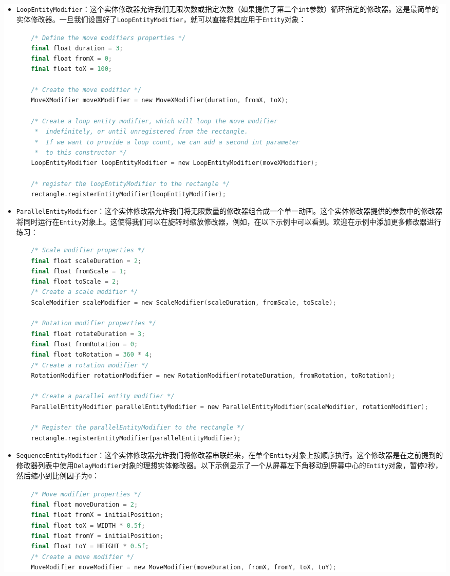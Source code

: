 +   `LoopEntityModifier`：这个实体修改器允许我们无限次数或指定次数（如果提供了第二个`int`参数）循环指定的修改器。这是最简单的实体修改器。一旦我们设置好了`LoopEntityModifier`，就可以直接将其应用于`Entity`对象：

    ```kt
        /* Define the move modifiers properties */
        final float duration = 3;
        final float fromX = 0;
        final float toX = 100;

        /* Create the move modifier */
        MoveXModifier moveXModifier = new MoveXModifier(duration, fromX, toX);

        /* Create a loop entity modifier, which will loop the move modifier
         *  indefinitely, or until unregistered from the rectangle.
         *  If we want to provide a loop count, we can add a second int parameter 
         *  to this constructor */
        LoopEntityModifier loopEntityModifier = new LoopEntityModifier(moveXModifier);

        /* register the loopEntityModifier to the rectangle */
        rectangle.registerEntityModifier(loopEntityModifier);

    ```

+   `ParallelEntityModifier`：这个实体修改器允许我们将无限数量的修改器组合成一个单一动画。这个实体修改器提供的参数中的修改器将同时运行在`Entity`对象上。这使得我们可以在旋转时缩放修改器，例如，在以下示例中可以看到。欢迎在示例中添加更多修改器进行练习：

    ```kt
        /* Scale modifier properties */
        final float scaleDuration = 2;
        final float fromScale = 1;
        final float toScale = 2;
        /* Create a scale modifier */
        ScaleModifier scaleModifier = new ScaleModifier(scaleDuration, fromScale, toScale);

        /* Rotation modifier properties */
        final float rotateDuration = 3;
        final float fromRotation = 0;
        final float toRotation = 360 * 4;
        /* Create a rotation modifier */
        RotationModifier rotationModifier = new RotationModifier(rotateDuration, fromRotation, toRotation);

        /* Create a parallel entity modifier */
        ParallelEntityModifier parallelEntityModifier = new ParallelEntityModifier(scaleModifier, rotationModifier);

        /* Register the parallelEntityModifier to the rectangle */
        rectangle.registerEntityModifier(parallelEntityModifier);

    ```

+   `SequenceEntityModifier`：这个实体修改器允许我们将修改器串联起来，在单个`Entity`对象上按顺序执行。这个修改器是在之前提到的修改器列表中使用`DelayModifier`对象的理想实体修改器。以下示例显示了一个从屏幕左下角移动到屏幕中心的`Entity`对象，暂停`2`秒，然后缩小到比例因子为`0`：

    ```kt
        /* Move modifier properties */
        final float moveDuration = 2;
        final float fromX = initialPosition;
        final float toX = WIDTH * 0.5f;
        final float fromY = initialPosition;
        final float toY = HEIGHT * 0.5f;
        /* Create a move modifier */
        MoveModifier moveModifier = new MoveModifier(moveDuration, fromX, fromY, toX, toY);
